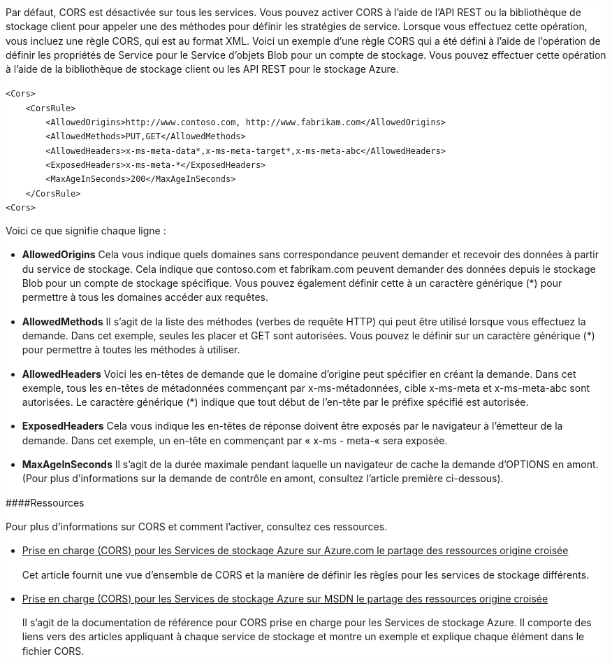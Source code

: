 Par défaut, CORS est désactivée sur tous les services. Vous pouvez activer CORS à l’aide de l’API REST ou la bibliothèque de stockage client pour appeler une des méthodes pour définir les stratégies de service. Lorsque vous effectuez cette opération, vous incluez une règle CORS, qui est au format XML. Voici un exemple d’une règle CORS qui a été défini à l’aide de l’opération de définir les propriétés de Service pour le Service d’objets Blob pour un compte de stockage. Vous pouvez effectuer cette opération à l’aide de la bibliothèque de stockage client ou les API REST pour le stockage Azure.

    <Cors>    
        <CorsRule>
            <AllowedOrigins>http://www.contoso.com, http://www.fabrikam.com</AllowedOrigins>
            <AllowedMethods>PUT,GET</AllowedMethods>
            <AllowedHeaders>x-ms-meta-data*,x-ms-meta-target*,x-ms-meta-abc</AllowedHeaders>
            <ExposedHeaders>x-ms-meta-*</ExposedHeaders>
            <MaxAgeInSeconds>200</MaxAgeInSeconds>
        </CorsRule>
    <Cors>

Voici ce que signifie chaque ligne :

-   **AllowedOrigins** Cela vous indique quels domaines sans correspondance peuvent demander et recevoir des données à partir du service de stockage. Cela indique que contoso.com et fabrikam.com peuvent demander des données depuis le stockage Blob pour un compte de stockage spécifique. Vous pouvez également définir cette à un caractère générique (\*) pour permettre à tous les domaines accéder aux requêtes.

-   **AllowedMethods** Il s’agit de la liste des méthodes (verbes de requête HTTP) qui peut être utilisé lorsque vous effectuez la demande. Dans cet exemple, seules les placer et GET sont autorisées. Vous pouvez le définir sur un caractère générique (\*) pour permettre à toutes les méthodes à utiliser.

-   **AllowedHeaders** Voici les en-têtes de demande que le domaine d’origine peut spécifier en créant la demande. Dans cet exemple, tous les en-têtes de métadonnées commençant par x-ms-métadonnées, cible x-ms-meta et x-ms-meta-abc sont autorisées. Le caractère générique (\*) indique que tout début de l’en-tête par le préfixe spécifié est autorisée.

-   **ExposedHeaders** Cela vous indique les en-têtes de réponse doivent être exposés par le navigateur à l’émetteur de la demande. Dans cet exemple, un en-tête en commençant par « x-ms - meta-« sera exposée.

-   **MaxAgeInSeconds** Il s’agit de la durée maximale pendant laquelle un navigateur de cache la demande d’OPTIONS en amont. (Pour plus d’informations sur la demande de contrôle en amont, consultez l’article première ci-dessous).

####<a name="resources"></a>Ressources

Pour plus d’informations sur CORS et comment l’activer, consultez ces ressources.

-   [Prise en charge (CORS) pour les Services de stockage Azure sur Azure.com le partage des ressources origine croisée](storage-cors-support.md)

    Cet article fournit une vue d’ensemble de CORS et la manière de définir les règles pour les services de stockage différents.

-   [Prise en charge (CORS) pour les Services de stockage Azure sur MSDN le partage des ressources origine croisée](https://msdn.microsoft.com/library/azure/dn535601.aspx)

    Il s’agit de la documentation de référence pour CORS prise en charge pour les Services de stockage Azure. Il comporte des liens vers des articles appliquant à chaque service de stockage et montre un exemple et explique chaque élément dans le fichier CORS.
